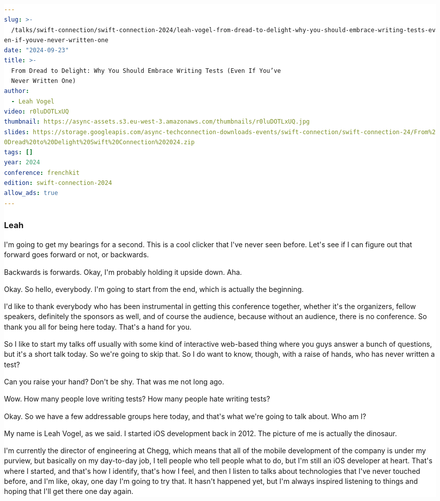```yaml
---
slug: >-
  /talks/swift-connection/swift-connection-2024/leah-vogel-from-dread-to-delight-why-you-should-embrace-writing-tests-even-if-youve-never-written-one
date: "2024-09-23"
title: >-
  From Dread to Delight: Why You Should Embrace Writing Tests (Even If You’ve
  Never Written One)
author:
  - Leah Vogel
video: r0luDOTLxUQ
thumbnail: https://async-assets.s3.eu-west-3.amazonaws.com/thumbnails/r0luDOTLxUQ.jpg
slides: https://storage.googleapis.com/async-techconnection-downloads-events/swift-connection/swift-connection-24/From%20Dread%20to%20Delight%20Swift%20Connection%202024.zip
tags: []
year: 2024
conference: frenchkit
edition: swift-connection-2024
allow_ads: true
---
```


### Leah

I'm going to get my bearings for a second. This is a cool clicker that I've never seen before. Let's see if I can figure out that forward goes forward or not, or backwards.

Backwards is forwards. Okay, I'm probably holding it upside down. Aha.

Okay. So hello, everybody. I'm going to start from the end, which is actually the beginning.

I'd like to thank everybody who has been instrumental in getting this conference together, whether it's the organizers, fellow speakers, definitely the sponsors as well, and of course the audience, because without an audience, there is no conference. So thank you all for being here today. That's a hand for you.

So I like to start my talks off usually with some kind of interactive web-based thing where you guys answer a bunch of questions, but it's a short talk today. So we're going to skip that. So I do want to know, though, with a raise of hands, who has never written a test?

Can you raise your hand? Don't be shy. That was me not long ago.

Wow. How many people love writing tests? How many people hate writing tests?

Okay. So we have a few addressable groups here today, and that's what we're going to talk about. Who am I?

My name is Leah Vogel, as we said. I started iOS development back in 2012. The picture of me is actually the dinosaur.

I'm currently the director of engineering at Chegg, which means that all of the mobile development of the company is under my purview, but basically on my day-to-day job, I tell people who tell people what to do, but I'm still an iOS developer at heart. That's where I started, and that's how I identify, that's how I feel, and then I listen to talks about technologies that I've never touched before, and I'm like, okay, one day I'm going to try that. It hasn't happened yet, but I'm always inspired listening to things and hoping that I'll get there one day again.
